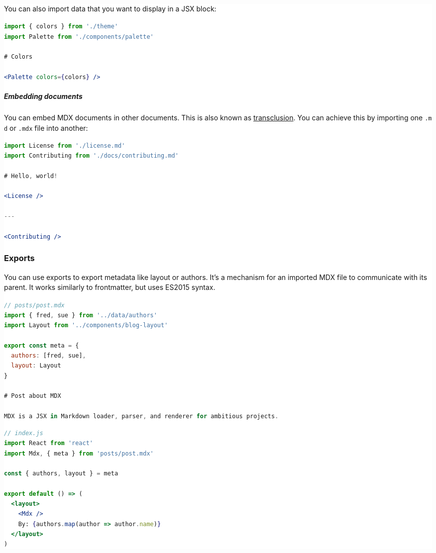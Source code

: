 You can also import data that you want to display in a JSX block:

```jsx
import { colors } from './theme'
import Palette from './components/palette'

# Colors

<Palette colors={colors} />
```

##### Embedding documents

You can embed MDX documents in other documents.  This is also known as
[transclusion][transclude].  You can achieve this by importing one `.md`
or `.mdx` file into another:

```jsx
import License from './license.md'
import Contributing from './docs/contributing.md'

# Hello, world!

<License />

---

<Contributing />
```

### Exports

You can use exports to export metadata like layout or authors.
It’s a mechanism for an imported MDX file to communicate with its parent.
It works similarly to frontmatter, but uses ES2015 syntax.

```js
// posts/post.mdx
import { fred, sue } from '../data/authors'
import Layout from '../components/blog-layout'

export const meta = {
  authors: [fred, sue],
  layout: Layout
}

# Post about MDX

MDX is a JSX in Markdown loader, parser, and renderer for ambitious projects.
```

```jsx
// index.js
import React from 'react'
import Mdx, { meta } from 'posts/post.mdx'

const { authors, layout } = meta

export default () => (
  <layout>
    <Mdx />
    By: {authors.map(author => author.name)}
  </layout>
)
```


[md]: https://daringfireball.net/projects/markdown/syntax
[jsx]: https://reactjs.org/docs/introducing-jsx.html
[import]: https://developer.mozilla.org/en-US/docs/web/javascript/reference/statements/import
[export]: https://developer.mozilla.org/en-US/docs/web/javascript/reference/statements/export
[transclude]: https://en.wikipedia.org/wiki/Transclusion
[next]: https://github.com/zeit/next.js
[context]: https://reactjs.org/docs/context.html